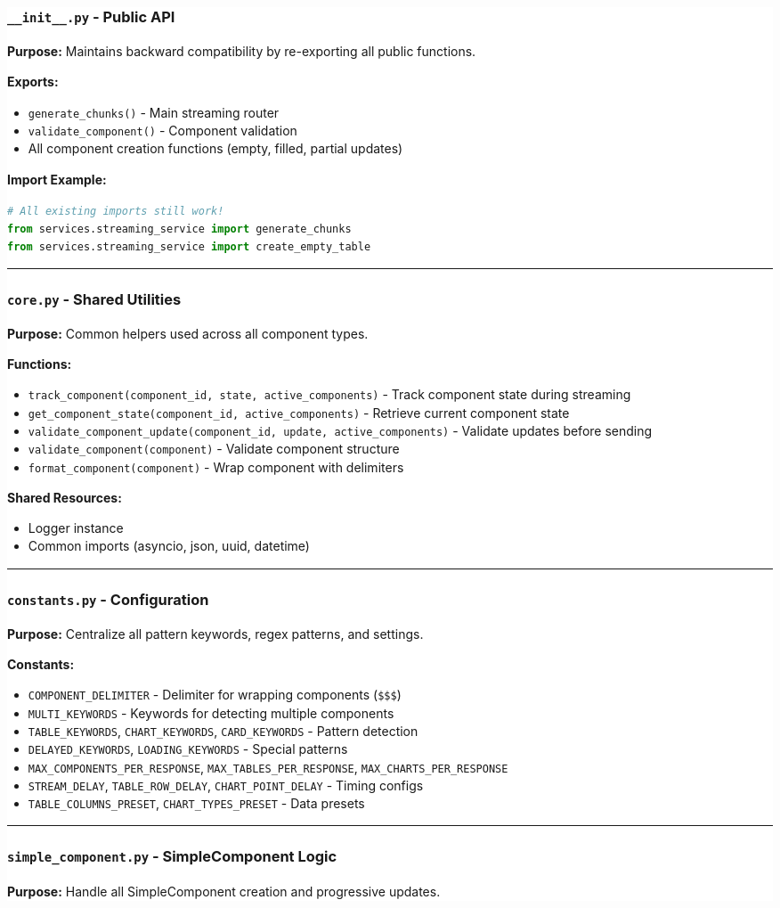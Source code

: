 ### `__init__.py` - Public API

**Purpose:** Maintains backward compatibility by re-exporting all public functions.

**Exports:**
- `generate_chunks()` - Main streaming router
- `validate_component()` - Component validation
- All component creation functions (empty, filled, partial updates)

**Import Example:**
```python
# All existing imports still work!
from services.streaming_service import generate_chunks
from services.streaming_service import create_empty_table
```

---

### `core.py` - Shared Utilities

**Purpose:** Common helpers used across all component types.

**Functions:**
- `track_component(component_id, state, active_components)` - Track component state during streaming
- `get_component_state(component_id, active_components)` - Retrieve current component state
- `validate_component_update(component_id, update, active_components)` - Validate updates before sending
- `validate_component(component)` - Validate component structure
- `format_component(component)` - Wrap component with delimiters

**Shared Resources:**
- Logger instance
- Common imports (asyncio, json, uuid, datetime)

---

### `constants.py` - Configuration

**Purpose:** Centralize all pattern keywords, regex patterns, and settings.

**Constants:**
- `COMPONENT_DELIMITER` - Delimiter for wrapping components (`$$$`)
- `MULTI_KEYWORDS` - Keywords for detecting multiple components
- `TABLE_KEYWORDS`, `CHART_KEYWORDS`, `CARD_KEYWORDS` - Pattern detection
- `DELAYED_KEYWORDS`, `LOADING_KEYWORDS` - Special patterns
- `MAX_COMPONENTS_PER_RESPONSE`, `MAX_TABLES_PER_RESPONSE`, `MAX_CHARTS_PER_RESPONSE`
- `STREAM_DELAY`, `TABLE_ROW_DELAY`, `CHART_POINT_DELAY` - Timing configs
- `TABLE_COLUMNS_PRESET`, `CHART_TYPES_PRESET` - Data presets

---

### `simple_component.py` - SimpleComponent Logic

**Purpose:** Handle all SimpleComponent creation and progressive updates.
